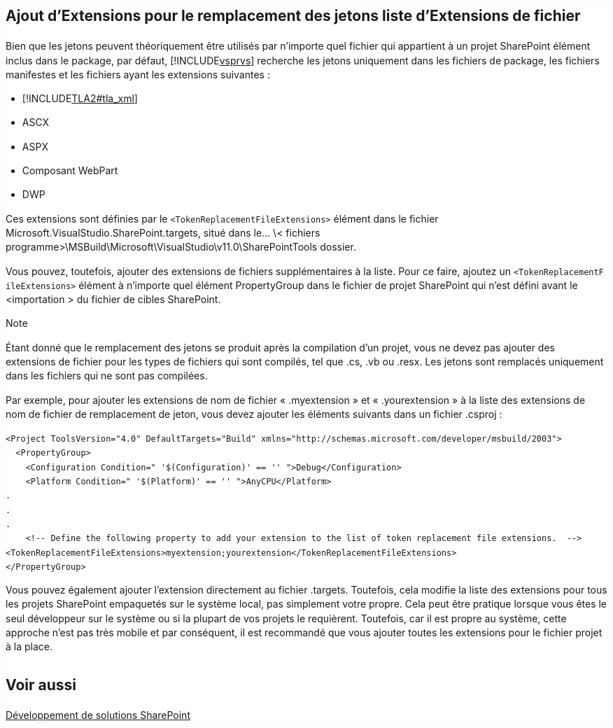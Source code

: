 ## <a name="adding-extensions-to-the-token-replacement-file-extensions-list"></a>Ajout d’Extensions pour le remplacement des jetons liste d’Extensions de fichier  
 Bien que les jetons peuvent théoriquement être utilisés par n’importe quel fichier qui appartient à un projet SharePoint élément inclus dans le package, par défaut, [!INCLUDE[vsprvs](../sharepoint/includes/vsprvs-md.md)] recherche les jetons uniquement dans les fichiers de package, les fichiers manifestes et les fichiers ayant les extensions suivantes :  
  
-   [!INCLUDE[TLA2#tla_xml](../sharepoint/includes/tla2sharptla-xml-md.md)]  
  
-   ASCX  
  
-   ASPX  
  
-   Composant WebPart  
  
-   DWP  
  
 Ces extensions sont définies par le `<TokenReplacementFileExtensions>` élément dans le fichier Microsoft.VisualStudio.SharePoint.targets, situé dans le... \\< fichiers programme\>\MSBuild\Microsoft\VisualStudio\v11.0\SharePointTools dossier.  
  
 Vous pouvez, toutefois, ajouter des extensions de fichiers supplémentaires à la liste. Pour ce faire, ajoutez un `<TokenReplacementFileExtensions>` élément à n’importe quel élément PropertyGroup dans le fichier de projet SharePoint qui n’est défini avant le \<importation > du fichier de cibles SharePoint.  
  
> [!NOTE]  
>  Étant donné que le remplacement des jetons se produit après la compilation d’un projet, vous ne devez pas ajouter des extensions de fichier pour les types de fichiers qui sont compilés, tel que .cs, .vb ou .resx. Les jetons sont remplacés uniquement dans les fichiers qui ne sont pas compilées.  
  
 Par exemple, pour ajouter les extensions de nom de fichier « .myextension » et « .yourextension » à la liste des extensions de nom de fichier de remplacement de jeton, vous devez ajouter les éléments suivants dans un fichier .csproj :  
  
```  
<Project ToolsVersion="4.0" DefaultTargets="Build" xmlns="http://schemas.microsoft.com/developer/msbuild/2003">  
  <PropertyGroup>  
    <Configuration Condition=" '$(Configuration)' == '' ">Debug</Configuration>  
    <Platform Condition=" '$(Platform)' == '' ">AnyCPU</Platform>  
.  
.  
.  
    <!-- Define the following property to add your extension to the list of token replacement file extensions.  -->  
<TokenReplacementFileExtensions>myextension;yourextension</TokenReplacementFileExtensions>  
</PropertyGroup>  
```  
  
 Vous pouvez également ajouter l’extension directement au fichier .targets. Toutefois, cela modifie la liste des extensions pour tous les projets SharePoint empaquetés sur le système local, pas simplement votre propre. Cela peut être pratique lorsque vous êtes le seul développeur sur le système ou si la plupart de vos projets le requièrent. Toutefois, car il est propre au système, cette approche n’est pas très mobile et par conséquent, il est recommandé que vous ajouter toutes les extensions pour le fichier projet à la place.  
  
## <a name="see-also"></a>Voir aussi  
 [Développement de solutions SharePoint](../sharepoint/developing-sharepoint-solutions.md)  
  
  